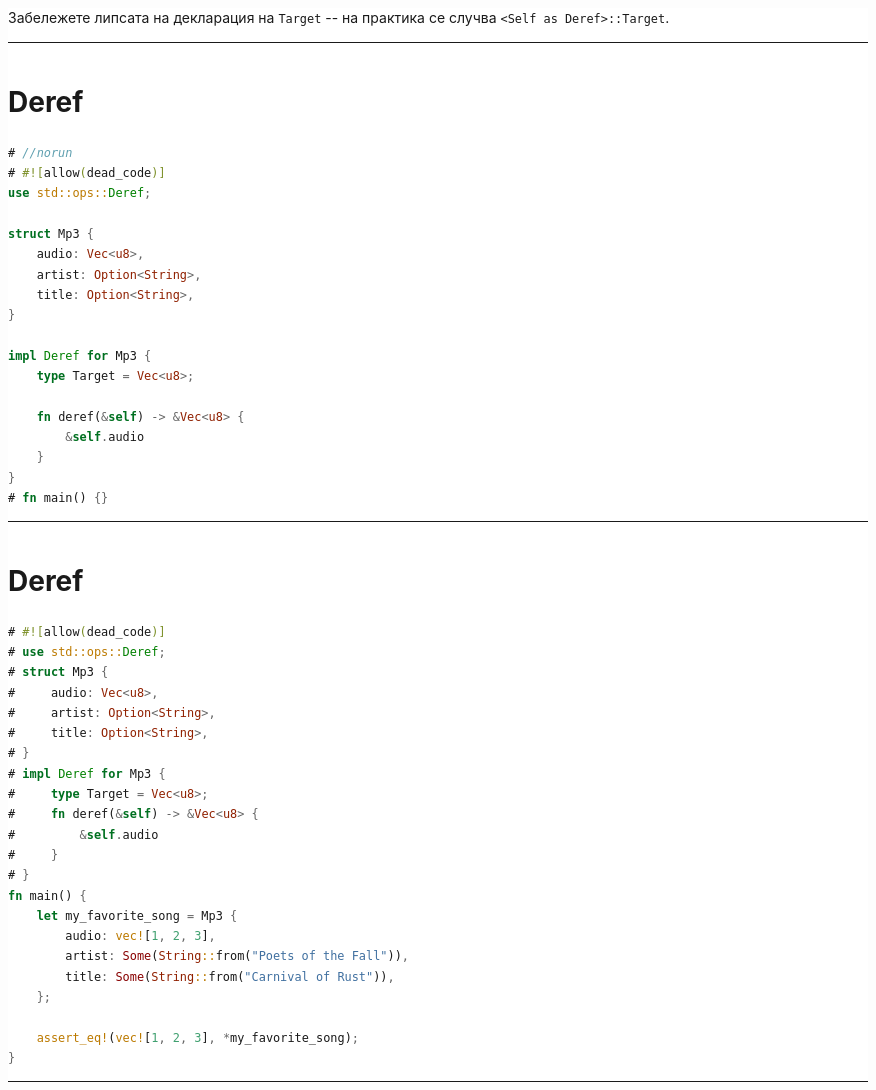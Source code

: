 Забележете липсата на декларация на `Target` -- на практика се случва `<Self as Deref>::Target`.

---

# Deref

```rust
# //norun
# #![allow(dead_code)]
use std::ops::Deref;

struct Mp3 {
    audio: Vec<u8>,
    artist: Option<String>,
    title: Option<String>,
}

impl Deref for Mp3 {
    type Target = Vec<u8>;

    fn deref(&self) -> &Vec<u8> {
        &self.audio
    }
}
# fn main() {}
```

---

# Deref

```rust
# #![allow(dead_code)]
# use std::ops::Deref;
# struct Mp3 {
#     audio: Vec<u8>,
#     artist: Option<String>,
#     title: Option<String>,
# }
# impl Deref for Mp3 {
#     type Target = Vec<u8>;
#     fn deref(&self) -> &Vec<u8> {
#         &self.audio
#     }
# }
fn main() {
    let my_favorite_song = Mp3 {
        audio: vec![1, 2, 3],
        artist: Some(String::from("Poets of the Fall")),
        title: Some(String::from("Carnival of Rust")),
    };

    assert_eq!(vec![1, 2, 3], *my_favorite_song);
}
```

---